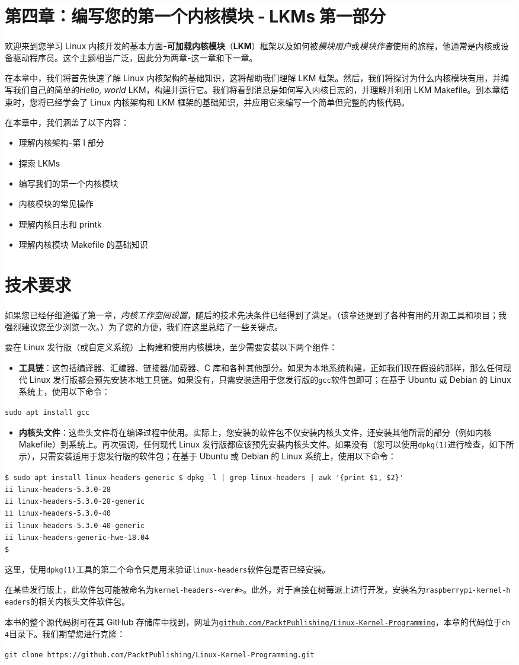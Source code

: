 # 第四章：编写您的第一个内核模块 - LKMs 第一部分

欢迎来到您学习 Linux 内核开发的基本方面-**可加载内核模块**（**LKM**）框架以及如何被*模块用户*或*模块作者*使用的旅程，他通常是内核或设备驱动程序员。这个主题相当广泛，因此分为两章-这一章和下一章。

在本章中，我们将首先快速了解 Linux 内核架构的基础知识，这将帮助我们理解 LKM 框架。然后，我们将探讨为什么内核模块有用，并编写我们自己的简单的*Hello, world* LKM，构建并运行它。我们将看到消息是如何写入内核日志的，并理解并利用 LKM Makefile。到本章结束时，您将已经学会了 Linux 内核架构和 LKM 框架的基础知识，并应用它来编写一个简单但完整的内核代码。

在本章中，我们涵盖了以下内容：

+   理解内核架构-第 I 部分

+   探索 LKMs

+   编写我们的第一个内核模块

+   内核模块的常见操作

+   理解内核日志和 printk

+   理解内核模块 Makefile 的基础知识

# 技术要求

如果您已经仔细遵循了第一章，*内核工作空间设置*，随后的技术先决条件已经得到了满足。（该章还提到了各种有用的开源工具和项目；我强烈建议您至少浏览一次。）为了您的方便，我们在这里总结了一些关键点。

要在 Linux 发行版（或自定义系统）上构建和使用内核模块，至少需要安装以下两个组件：

+   **工具链**：这包括编译器、汇编器、链接器/加载器、C 库和各种其他部分。如果为本地系统构建，正如我们现在假设的那样，那么任何现代 Linux 发行版都会预先安装本地工具链。如果没有，只需安装适用于您发行版的`gcc`软件包即可；在基于 Ubuntu 或 Debian 的 Linux 系统上，使用以下命令：

```
sudo apt install gcc
```

+   **内核头文件**：这些头文件将在编译过程中使用。实际上，您安装的软件包不仅安装内核头文件，还安装其他所需的部分（例如内核 Makefile）到系统上。再次强调，任何现代 Linux 发行版都应该预先安装内核头文件。如果没有（您可以使用`dpkg(1)`进行检查，如下所示），只需安装适用于您发行版的软件包；在基于 Ubuntu 或 Debian 的 Linux 系统上，使用以下命令：

```
$ sudo apt install linux-headers-generic $ dpkg -l | grep linux-headers | awk '{print $1, $2}'
ii linux-headers-5.3.0-28
ii linux-headers-5.3.0-28-generic
ii linux-headers-5.3.0-40
ii linux-headers-5.3.0-40-generic
ii linux-headers-generic-hwe-18.04
$ 
```

这里，使用`dpkg(1)`工具的第二个命令只是用来验证`linux-headers`软件包是否已经安装。

在某些发行版上，此软件包可能被命名为`kernel-headers-<ver#>`。此外，对于直接在树莓派上进行开发，安装名为`raspberrypi-kernel-headers`的相关内核头文件软件包。

本书的整个源代码树可在其 GitHub 存储库中找到，网址为[`github.com/PacktPublishing/Linux-Kernel-Programming`](https://github.com/PacktPublishing/Linux-Kernel-Programming)，本章的代码位于`ch4`目录下。我们期望您进行克隆：

```
git clone https://github.com/PacktPublishing/Linux-Kernel-Programming.git

```
